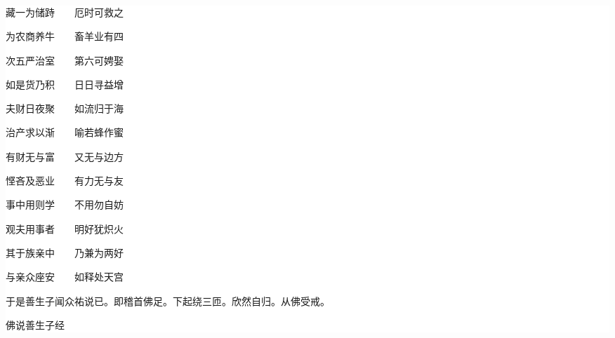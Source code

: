 藏一为储跱　　厄时可救之  

为农商养牛　　畜羊业有四  

次五严治室　　第六可娉娶  

如是货乃积　　日日寻益增  

夫财日夜聚　　如流归于海  

治产求以渐　　喻若蜂作蜜  

有财无与富　　又无与边方  

悭吝及恶业　　有力无与友  

事中用则学　　不用勿自妨  

观夫用事者　　明好犹炽火  

其于族亲中　　乃兼为两好  

与亲众座安　　如释处天宫  

于是善生子闻众祐说已。即稽首佛足。下起绕三匝。欣然自归。从佛受戒。  

佛说善生子经  
